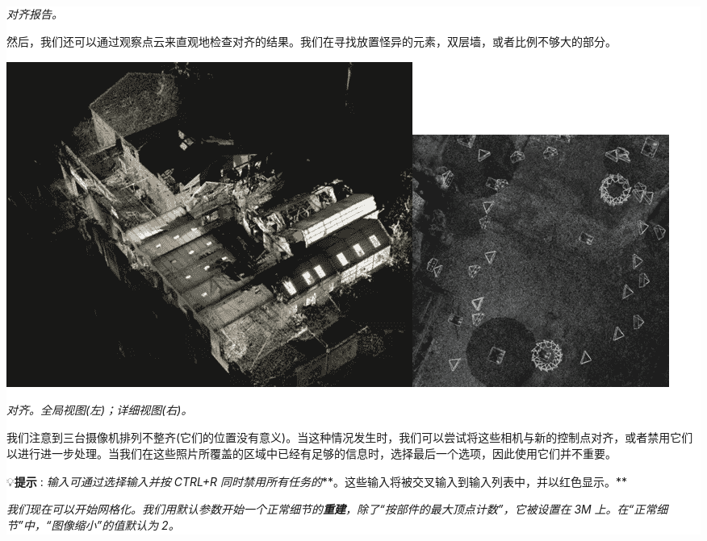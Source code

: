 *对齐报告。*

然后，我们还可以通过观察点云来直观地检查对齐的结果。我们在寻找放置怪异的元素，双层墙，或者比例不够大的部分。

![](img/227e8dcf6a2d78ba1965ecfe4d21756a.png)![](img/fcabb82c691a43323d21fe4ed075d858.png)

*对齐。全局视图(左)；详细视图(右)。*

我们注意到三台摄像机排列不整齐(它们的位置没有意义)。当这种情况发生时，我们可以尝试将这些相机与新的控制点对齐，或者禁用它们以进行进一步处理。当我们在这些照片所覆盖的区域中已经有足够的信息时，选择最后一个选项，因此使用它们并不重要。

💡**提示** : *输入可通过选择输入并按 CTRL+R 同时禁用所有任务的***。这些输入将被交叉输入到输入列表中，并以红色显示。**

*我们现在可以开始网格化。我们用默认参数开始一个正常细节的**重建**，除了“按部件的最大顶点计数”，它被设置在 3M 上。在“正常细节”中，“图像缩小”的值默认为 2。*
